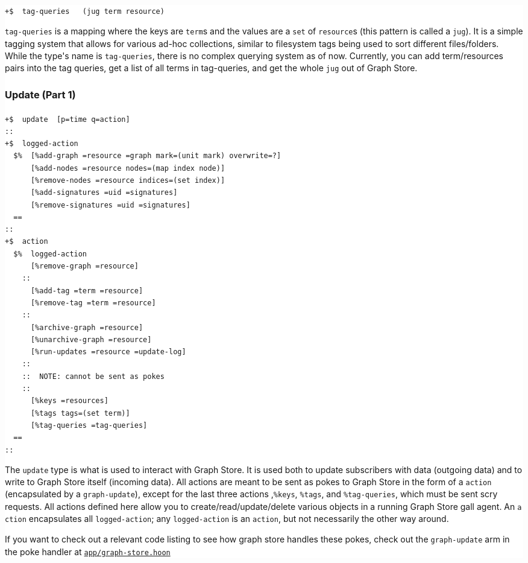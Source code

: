 ```hoon
+$  tag-queries   (jug term resource)
```

`tag-queries` is a mapping where the keys are `term`s and the values are a `set` of `resource`s (this pattern is called a `jug`). It is a simple tagging system that allows for various ad-hoc collections, similar to filesystem tags being used to sort different files/folders. While the type's name is `tag-queries`, there is no complex querying system as of now. Currently, you can add term/resources pairs into the tag queries, get a list of all terms in tag-queries, and get the whole `jug` out of Graph Store.

### Update (Part 1)
```hoon
+$  update  [p=time q=action]
::
+$  logged-action
  $%  [%add-graph =resource =graph mark=(unit mark) overwrite=?]
      [%add-nodes =resource nodes=(map index node)]
      [%remove-nodes =resource indices=(set index)]
      [%add-signatures =uid =signatures]
      [%remove-signatures =uid =signatures]
  ==
::
+$  action
  $%  logged-action
      [%remove-graph =resource]
    ::
      [%add-tag =term =resource]
      [%remove-tag =term =resource]
    ::
      [%archive-graph =resource]
      [%unarchive-graph =resource]
      [%run-updates =resource =update-log]
    ::
    ::  NOTE: cannot be sent as pokes
    ::
      [%keys =resources]
      [%tags tags=(set term)]
      [%tag-queries =tag-queries]
  ==
::
```

The `update` type is what is used to interact with Graph Store. It is used both to update subscribers with data (outgoing data) and to write to Graph Store itself (incoming data). All actions are meant to be sent as pokes to Graph Store in the form of a `action` (encapsulated by a `graph-update`), except for the last three actions ,`%keys`, `%tags`, and `%tag-queries`, which must be sent scry requests. All actions defined here allow you to create/read/update/delete various objects in a running Graph Store gall agent. An `action` encapsulates all `logged-action`; any `logged-action` is an `action`, but not necessarily the other way around.

If you want to check out a relevant code listing to see how graph store handles these pokes, check out the `graph-update` arm in the poke handler at [`app/graph-store.hoon`](https://github.com/urbit/urbit/blob/e2ad6e3e9219c8bfad62f27f05c7cac94c9effa8/pkg/arvo/app/graph-store.hoon#L221-L227)
